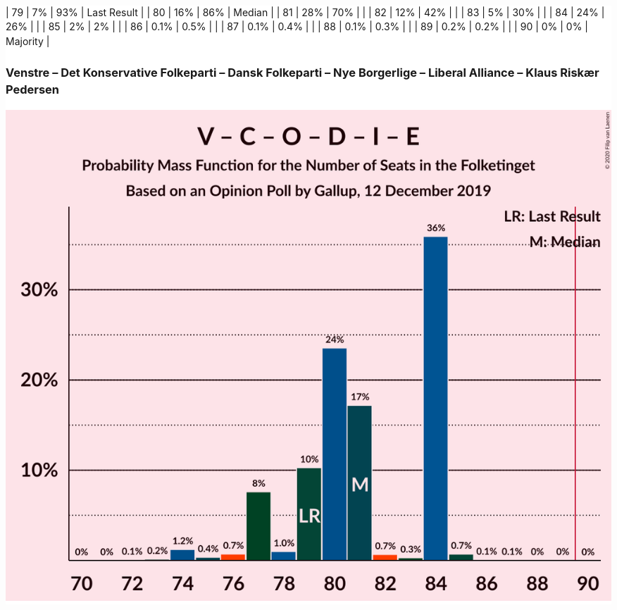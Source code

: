 | 79 | 7% | 93% | Last Result |
| 80 | 16% | 86% | Median |
| 81 | 28% | 70% |  |
| 82 | 12% | 42% |  |
| 83 | 5% | 30% |  |
| 84 | 24% | 26% |  |
| 85 | 2% | 2% |  |
| 86 | 0.1% | 0.5% |  |
| 87 | 0.1% | 0.4% |  |
| 88 | 0.1% | 0.3% |  |
| 89 | 0.2% | 0.2% |  |
| 90 | 0% | 0% | Majority |

### Venstre – Det Konservative Folkeparti – Dansk Folkeparti – Nye Borgerlige – Liberal Alliance – Klaus Riskær Pedersen

![Graph with seats probability mass function not yet produced](2019-12-12-Gallup-coalitions-seats-pmf-v–c–o–d–i–e.png "Seats Probability Mass Function")
